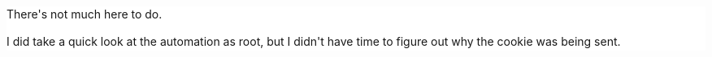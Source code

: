 There's not much here to do.

I did take a quick look at the automation as root, but I didn't have
time to figure out why the cookie was being sent.





